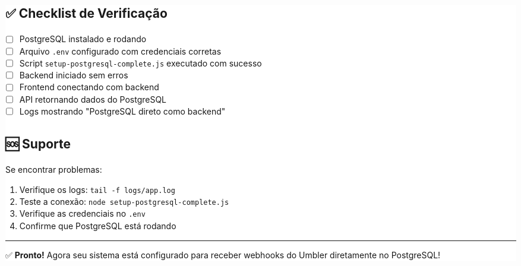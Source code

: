 ## ✅ Checklist de Verificação

- [ ] PostgreSQL instalado e rodando
- [ ] Arquivo `.env` configurado com credenciais corretas
- [ ] Script `setup-postgresql-complete.js` executado com sucesso
- [ ] Backend iniciado sem erros
- [ ] Frontend conectando com backend
- [ ] API retornando dados do PostgreSQL
- [ ] Logs mostrando "PostgreSQL direto como backend"

## 🆘 Suporte

Se encontrar problemas:

1. Verifique os logs: `tail -f logs/app.log`
2. Teste a conexão: `node setup-postgresql-complete.js`
3. Verifique as credenciais no `.env`
4. Confirme que PostgreSQL está rodando

---

✅ **Pronto!** Agora seu sistema está configurado para receber webhooks do Umbler diretamente no PostgreSQL!